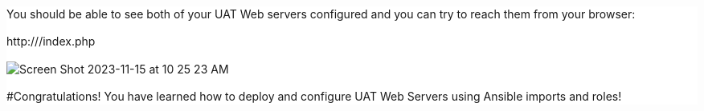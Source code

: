 
You should be able to see both of your UAT Web servers configured and you can try to reach them from your browser:

http://<Web1-UAT-Server-Public-IP-or-Public-DNS-Name>/index.php 

![Screen Shot 2023-11-15 at 10 25 23 AM](https://github.com/bodebisi/Darey.io-Projects/assets/132711315/af5feb8f-6399-4d38-bca1-d118cface8a9)

#Congratulations!
You have learned how to deploy and configure UAT Web Servers using Ansible imports and roles!
